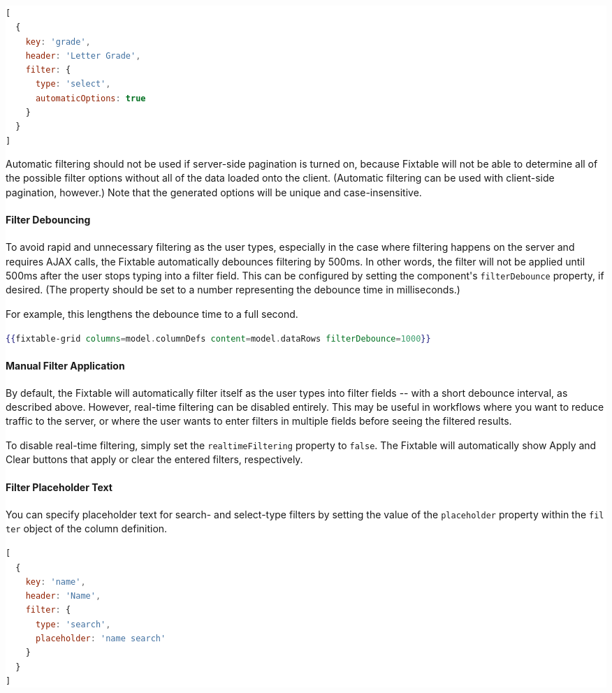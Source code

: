 ```javascript
[
  {
    key: 'grade',
    header: 'Letter Grade',
    filter: {
      type: 'select',
      automaticOptions: true
    }
  }
]
```

Automatic filtering should not be used if server-side pagination is turned on, because Fixtable will not be able to determine all of the possible filter options without all of the data loaded onto the client. (Automatic filtering can be used with client-side pagination, however.) Note that the generated options will be unique and case-insensitive.

#### Filter Debouncing

To avoid rapid and unnecessary filtering as the user types, especially in the case where filtering happens on the server and requires AJAX calls, the Fixtable automatically debounces filtering by 500ms. In other words, the filter will not be applied until 500ms after the user stops typing into a filter field. This can be configured by setting the component's `filterDebounce` property, if desired. (The property should be set to a number representing the debounce time in milliseconds.)

For example, this lengthens the debounce time to a full second.
```handlebars
{{fixtable-grid columns=model.columnDefs content=model.dataRows filterDebounce=1000}}
```

#### Manual Filter Application

By default, the Fixtable will automatically filter itself as the user types into filter fields -- with a short debounce interval, as described above. However, real-time filtering can be disabled entirely. This may be useful in workflows where you want to reduce traffic to the server, or where the user wants to enter filters in multiple fields before seeing the filtered results.

To disable real-time filtering, simply set the `realtimeFiltering` property to `false`. The Fixtable will automatically show Apply and Clear buttons that apply or clear the entered filters, respectively.

#### Filter Placeholder Text

You can specify placeholder text for search- and select-type filters by setting the value of the `placeholder` property within the `filter` object of the column definition.

```javascript
[
  {
    key: 'name',
    header: 'Name',
    filter: {
      type: 'search',
      placeholder: 'name search'
    }
  }
]
```
